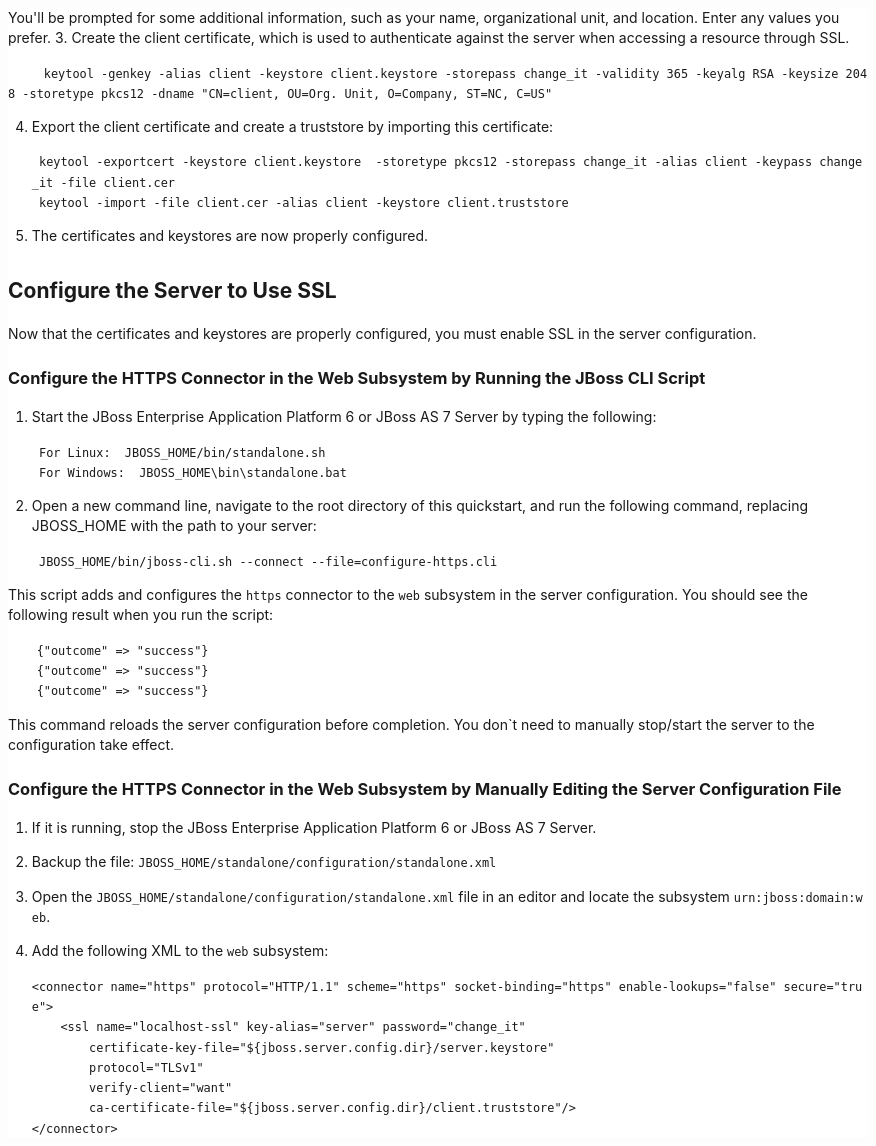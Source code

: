    You'll be prompted for some additional information, such as your name, organizational unit, and location. Enter any values you prefer.
3. Create the client certificate, which is used to authenticate against the server when accessing a resource through SSL.

         keytool -genkey -alias client -keystore client.keystore -storepass change_it -validity 365 -keyalg RSA -keysize 2048 -storetype pkcs12 -dname "CN=client, OU=Org. Unit, O=Company, ST=NC, C=US"
4. Export the client certificate and create a truststore by importing this certificate:

        keytool -exportcert -keystore client.keystore  -storetype pkcs12 -storepass change_it -alias client -keypass change_it -file client.cer
        keytool -import -file client.cer -alias client -keystore client.truststore
5. The certificates and keystores are now properly configured.


Configure the Server to Use SSL 
--------------------------------

Now that the certificates and keystores are properly configured, you must enable SSL in the server configuration. 

### Configure the HTTPS Connector in the Web Subsystem by Running the JBoss CLI Script

1. Start the JBoss Enterprise Application Platform 6 or JBoss AS 7 Server by typing the following: 

        For Linux:  JBOSS_HOME/bin/standalone.sh 
        For Windows:  JBOSS_HOME\bin\standalone.bat
2. Open a new command line, navigate to the root directory of this quickstart, and run the following command, replacing JBOSS_HOME with the path to your server:

        JBOSS_HOME/bin/jboss-cli.sh --connect --file=configure-https.cli

This script adds and configures the `https` connector to the `web` subsystem in the server configuration. You should see the following result when you run the script:

        {"outcome" => "success"}
        {"outcome" => "success"}
        {"outcome" => "success"}

This command reloads the server configuration before completion. You don`t need to manually stop/start the server to the configuration take effect.

### Configure the HTTPS Connector in the Web Subsystem by Manually Editing the Server Configuration File

1.  If it is running, stop the JBoss Enterprise Application Platform 6 or JBoss AS 7 Server.
2.  Backup the file: `JBOSS_HOME/standalone/configuration/standalone.xml`
3.  Open the `JBOSS_HOME/standalone/configuration/standalone.xml` file in an editor and locate the subsystem `urn:jboss:domain:web`.
4.  Add the following XML to the `web` subsystem:

        <connector name="https" protocol="HTTP/1.1" scheme="https" socket-binding="https" enable-lookups="false" secure="true">
            <ssl name="localhost-ssl" key-alias="server" password="change_it"
                certificate-key-file="${jboss.server.config.dir}/server.keystore"
                protocol="TLSv1"
                verify-client="want"
                ca-certificate-file="${jboss.server.config.dir}/client.truststore"/>
        </connector>
